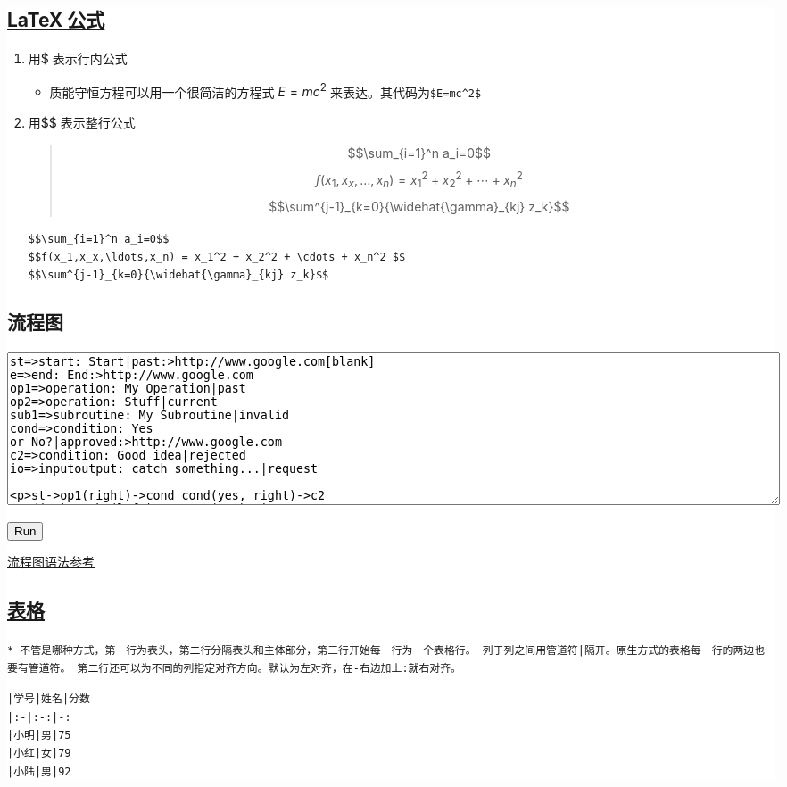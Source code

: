 ## **<span id="formula"></span>[LaTeX 公式](#TOCID)**
1. 用$ 表示行内公式
	- 质能守恒方程可以用一个很简洁的方程式 $E=mc^2$ 来表达。其代码为```$E=mc^2$```
1. 用$$ 表示整行公式
	> $$\sum_{i=1}^n a_i=0$$
	$$f(x_1,x_x,\ldots,x_n) = x_1^2 + x_2^2 + \cdots + x_n^2 $$
	$$\sum^{j-1}_{k=0}{\widehat{\gamma}_{kj} z_k}$$
	
	```
	$$\sum_{i=1}^n a_i=0$$
	$$f(x_1,x_x,\ldots,x_n) = x_1^2 + x_2^2 + \cdots + x_n^2 $$
	$$\sum^{j-1}_{k=0}{\widehat{\gamma}_{kj} z_k}$$
	```
## **<span id="flowchart">流程图</span>**
<div>
<textarea id="code" style="width: 100%;" rows="11">
st=>start: Start|past:>http://www.google.com[blank]
e=>end: End:>http://www.google.com
op1=>operation: My Operation|past
op2=>operation: Stuff|current
sub1=>subroutine: My Subroutine|invalid
cond=>condition: Yes
or No?|approved:>http://www.google.com
c2=>condition: Good idea|rejected
io=>inputoutput: catch something...|request

st->op1(right)->cond
cond(yes, right)->c2
cond(no)->sub1(left)->op1
c2(yes)->io->e
c2(no)->op2->e
</textarea>
</div>
<div>
<button id="run" type="button">Run</button>
</div>
<div id="canvas"></div>

[流程图语法参考](https://flowchart.js.org)

## **<span id="table"></span>[表格](#TOCID)**
	* 不管是哪种方式，第一行为表头，第二行分隔表头和主体部分，第三行开始每一行为一个表格行。 列于列之间用管道符|隔开。原生方式的表格每一行的两边也要有管道符。 第二行还可以为不同的列指定对齐方向。默认为左对齐，在-右边加上:就右对齐。
	
```
|学号|姓名|分数
|:-|:-:|-:
|小明|男|75
|小红|女|79
|小陆|男|92
```
